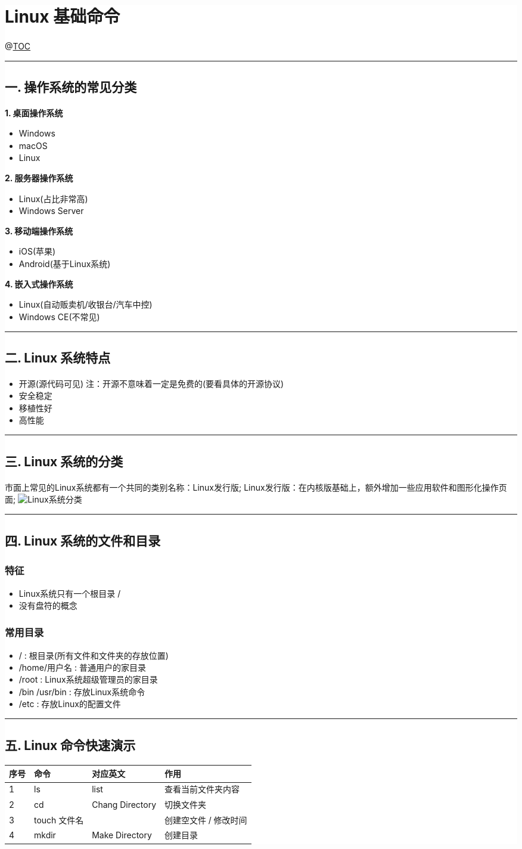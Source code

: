 ﻿# Linux 基础命令
@[TOC](这里写目录标题)

---

## 一. 操作系统的常见分类

**1. 桌面操作系统**
 - Windows
- macOS
- Linux

**2. 服务器操作系统**
 - Linux(占比非常高)
 - Windows Server
 
**3. 移动端操作系统**
 - iOS(苹果)
 - Android(基于Linux系统)

**4. 嵌入式操作系统**
- Linux(自动贩卖机/收银台/汽车中控)
- Windows CE(不常见)
---
## 二. Linux 系统特点
- 开源(源代码可见)
注：开源不意味着一定是免费的(要看具体的开源协议)
- 安全稳定
- 移植性好
- 高性能
---
## 三. Linux 系统的分类
市面上常见的Linux系统都有一个共同的类别名称：Linux发行版;
Linux发行版：在内核版基础上，额外增加一些应用软件和图形化操作页面;
![Linux系统分类](https://img-blog.csdnimg.cn/20201002181115259.png?x-oss-process=image/watermark,type_ZmFuZ3poZW5naGVpdGk,shadow_10,text_aHR0cHM6Ly9ibG9nLmNzZG4ubmV0L01vamllXzY2,size_16,color_FFFFFF,t_70#pic_center)

---
## 四. Linux 系统的文件和目录
### 特征
- Linux系统只有一个根目录 /
- 没有盘符的概念
### 常用目录
- / : 根目录(所有文件和文件夹的存放位置)
- /home/用户名 : 普通用户的家目录
- /root : Linux系统超级管理员的家目录
- /bin  /usr/bin : 存放Linux系统命令
- /etc : 存放Linux的配置文件
---
## 五. Linux 命令快速演示
|序号  | 命令 | 对应英文 | 作用 |
|--|:--|:--|:--|
| 1 | ls | list | 查看当前文件夹内容 |
| 2 | cd | Chang Directory | 切换文件夹 |
| 3 | touch 文件名 |  | 创建空文件 / 修改时间 |
| 4 | mkdir | Make Directory | 创建目录 |